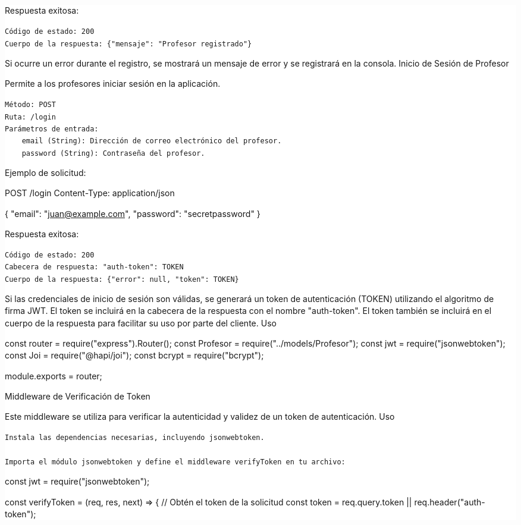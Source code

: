 Respuesta exitosa:

    Código de estado: 200
    Cuerpo de la respuesta: {"mensaje": "Profesor registrado"}

Si ocurre un error durante el registro, se mostrará un mensaje de error y se registrará en la consola.
Inicio de Sesión de Profesor

Permite a los profesores iniciar sesión en la aplicación.

    Método: POST
    Ruta: /login
    Parámetros de entrada:
        email (String): Dirección de correo electrónico del profesor.
        password (String): Contraseña del profesor.

Ejemplo de solicitud:

POST /login
Content-Type: application/json

{
  "email": "juan@example.com",
  "password": "secretpassword"
}

Respuesta exitosa:

    Código de estado: 200
    Cabecera de respuesta: "auth-token": TOKEN
    Cuerpo de la respuesta: {"error": null, "token": TOKEN}

Si las credenciales de inicio de sesión son válidas, se generará un token de autenticación (TOKEN) utilizando el algoritmo de firma JWT. El token se incluirá en la cabecera de la respuesta con el nombre "auth-token". El token también se incluirá en el cuerpo de la respuesta para facilitar su uso por parte del cliente.
Uso

const router = require("express").Router();
const Profesor = require("../models/Profesor");
const jwt = require("jsonwebtoken");
const Joi = require("@hapi/joi");
const bcrypt = require("bcrypt");

module.exports = router;

Middleware de Verificación de Token

Este middleware se utiliza para verificar la autenticidad y validez de un token de autenticación.
Uso

    Instala las dependencias necesarias, incluyendo jsonwebtoken.

    Importa el módulo jsonwebtoken y define el middleware verifyToken en tu archivo:

const jwt = require("jsonwebtoken");

const verifyToken = (req, res, next) => {
  // Obtén el token de la solicitud
  const token = req.query.token || req.header("auth-token");
